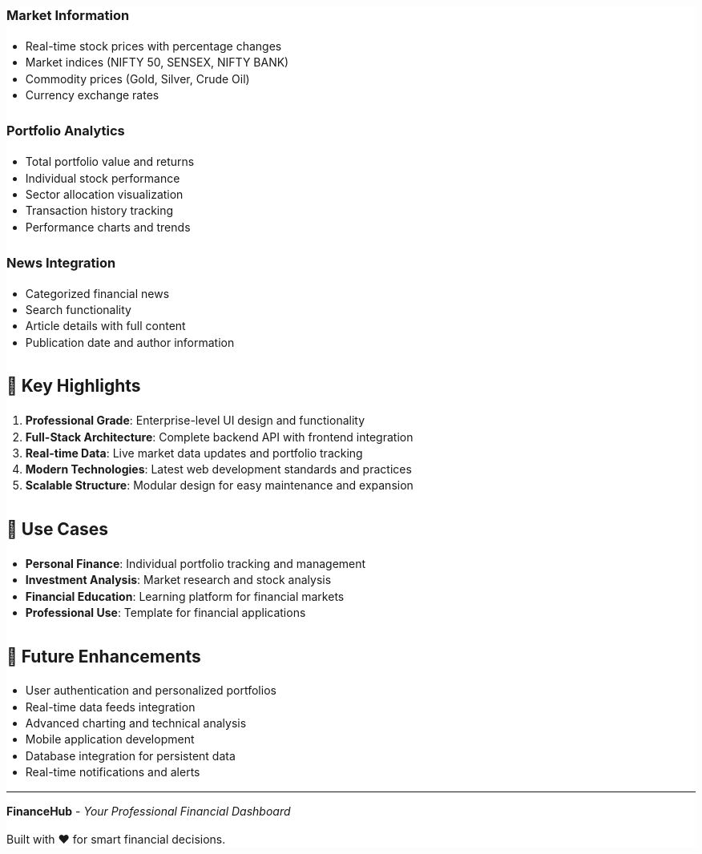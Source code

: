 ### Market Information

- Real-time stock prices with percentage changes
- Market indices (NIFTY 50, SENSEX, NIFTY BANK)
- Commodity prices (Gold, Silver, Crude Oil)
- Currency exchange rates

### Portfolio Analytics

- Total portfolio value and returns
- Individual stock performance
- Sector allocation visualization
- Transaction history tracking
- Performance charts and trends

### News Integration

- Categorized financial news
- Search functionality
- Article details with full content
- Publication date and author information

## 🌟 Key Highlights

1. **Professional Grade**: Enterprise-level UI design and functionality
2. **Full-Stack Architecture**: Complete backend API with frontend integration
3. **Real-time Data**: Live market data updates and portfolio tracking
4. **Modern Technologies**: Latest web development standards and practices
5. **Scalable Structure**: Modular design for easy maintenance and expansion

## 🎯 Use Cases

- **Personal Finance**: Individual portfolio tracking and management
- **Investment Analysis**: Market research and stock analysis
- **Financial Education**: Learning platform for financial markets
- **Professional Use**: Template for financial applications

## 🔮 Future Enhancements

- User authentication and personalized portfolios
- Real-time data feeds integration
- Advanced charting and technical analysis
- Mobile application development
- Database integration for persistent data
- Real-time notifications and alerts

---

**FinanceHub** - _Your Professional Financial Dashboard_

Built with ❤️ for smart financial decisions.
